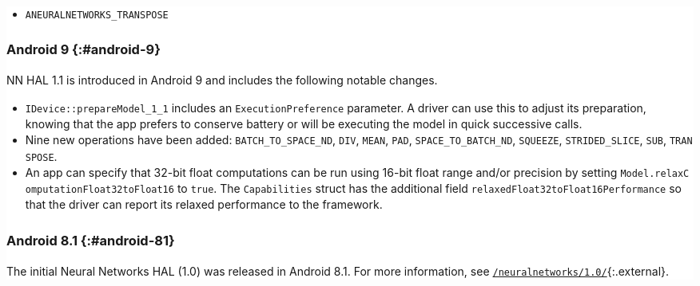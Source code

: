 +   `ANEURALNETWORKS_TRANSPOSE`

### Android 9 {:#android-9}

NN HAL 1.1 is introduced in Android 9 and includes the following notable
changes.

+   `IDevice::prepareModel_1_1` includes an `ExecutionPreference`
    parameter. A driver can use this to adjust its preparation, knowing that
    the app prefers to conserve battery or will be executing the model
    in quick successive calls.
+   Nine new operations have been added: `BATCH_TO_SPACE_ND`, `DIV`, `MEAN`,
    `PAD`, `SPACE_TO_BATCH_ND`, `SQUEEZE`, `STRIDED_SLICE`, `SUB`, `TRANSPOSE`.
+   An app can specify that 32-bit float computations can be run
    using 16-bit float range and/or precision by setting
    `Model.relaxComputationFloat32toFloat16` to `true`. The `Capabilities`
    struct has the additional field `relaxedFloat32toFloat16Performance` so
    that the driver can report its relaxed performance to the framework.

### Android 8.1 {:#android-81}

The initial Neural Networks HAL (1.0) was released in Android 8.1. For more
information, see
[`/neuralnetworks/1.0/`](https://android.googlesource.com/platform/hardware/interfaces/+/refs/heads/master/neuralnetworks/1.0/){:.external}.

